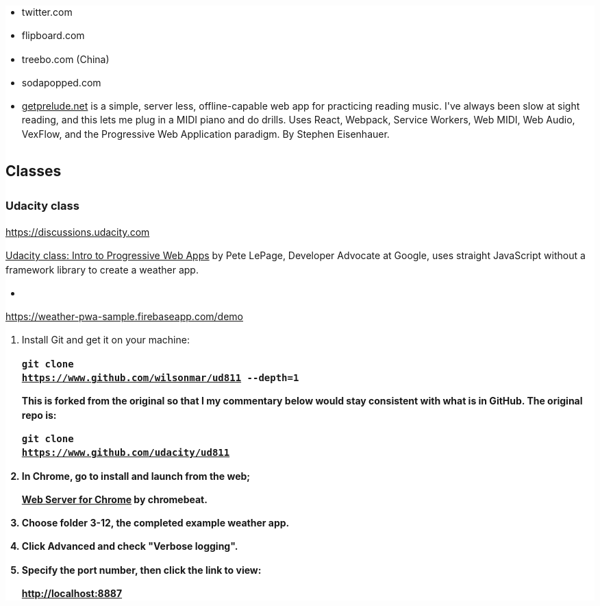 * twitter.com
* flipboard.com

* treebo.com (China)
* sodapopped.com

* <a target="_blank" href="https://getprelude.net/">getprelude.net</a>
   is a simple, server less, offline-capable web app for practicing reading music. I've always been slow at sight reading, and this lets me plug in a MIDI piano and do drills.
   Uses React, Webpack, Service Workers, Web MIDI, Web Audio, VexFlow, 
   and the Progressive Web Application paradigm. By Stephen Eisenhauer.



## Classes

### Udacity class

https://discussions.udacity.com

<a target="_blank" href="https://www.udacity.com/course/intro-to-progressive-web-apps--ud811">
Udacity class: Intro to Progressive Web Apps</a>
by Pete LePage, Developer Advocate at Google,
uses straight JavaScript without a framework library
to create a weather app.

* <a target="_blank" href="https://weather-pwa-sample.firebaseapp.com/demo/">
https://weather-pwa-sample.firebaseapp.com/demo</a>

1. Install Git and get it on your machine:

   <pre><strong>git clone <a target="_blank" href="https://www.github.com/wilsonmar/ud811">
   https://www.github.com/wilsonmar/ud811</a> --depth=1
   <strong></pre>

   This is forked from the original so that I my commentary below would stay consistent
   with what is in GitHub. The original repo is:

   <pre>git clone <a target="_blank" href="https://www.github.com/udacity/ud811">
   https://www.github.com/udacity/ud811</a>
   </pre>

0. In Chrome, go to install and launch from the web;

   <a target="_blank" href="https://chrome.google.com/webstore/detail/web-server-for-chrome/ofhbbkphhbklhfoeikjpcbhemlocgigb">
   Web Server for Chrome</a>
   by chromebeat.

0. Choose folder <strong>3-12</strong>, the completed example weather app.

0. Click Advanced and check "Verbose logging".

0. Specify the port number, then click the link to view:

   <a href="http://localhost:8887" target="_blank">
   http://localhost:8887</a>
